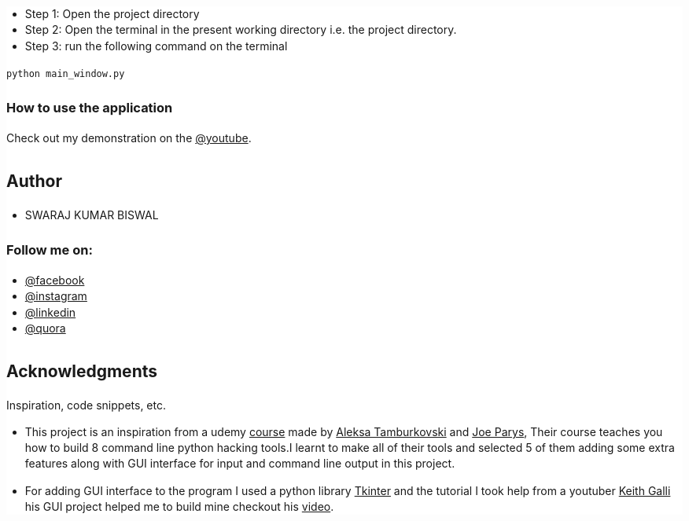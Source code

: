 * Step 1: Open the project directory
* Step 2: Open the terminal in the present working directory i.e. the project directory.
* Step 3: run the following command on the terminal
```
python main_window.py
```

### How to use the application

Check out my demonstration on the [@youtube](https://www.youtube.com/).


## Author

*  SWARAJ KUMAR BISWAL

### Follow me on:
* [@facebook](https://www.facebook.com/profile.php?id=100087323571590)
* [@instagram](https://www.instagram.com/biswalswaraj_42/)
* [@linkedin](https://www.linkedin.com/in/swaraj-biswal-2a8771252/)
* [@quora](https://www.quora.com/profile/Swaraj-Biswal-8)

## Acknowledgments

Inspiration, code snippets, etc.

* This project is an inspiration from a udemy
[course](https://twitter.com/dompizzie) made by [Aleksa Tamburkovski](https://www.udemy.com/user/aleksa-31/) and [Joe Parys](https://www.udemy.com/user/josephparys/), Their course teaches you how to build 8 command line python hacking tools.I learnt to make all of their tools and selected 5 of them adding some extra features along with GUI interface for input and command line output in this project.

* For adding GUI interface to the program I used a python library [Tkinter](https://docs.python.org/3/library/tkinter.html) and the tutorial I took help from a youtuber [Keith Galli](https://www.youtube.com/@KeithGalli) his GUI project helped me to build mine checkout his [video](https://www.youtube.com/watch?v=D8-snVfekto&t=3240s).


